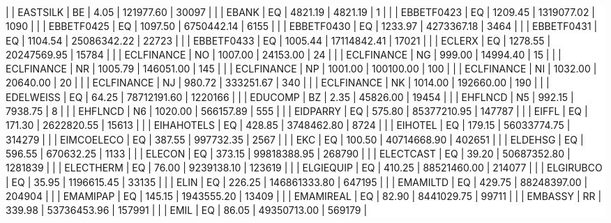 |  | EASTSILK | BE | 4.05 | 121977.60 | 30097 |
|  | EBANK | EQ | 4821.19 | 4821.19 | 1 |
|  | EBBETF0423 | EQ | 1209.45 | 1319077.02 | 1090 |
|  | EBBETF0425 | EQ | 1097.50 | 6750442.14 | 6155 |
|  | EBBETF0430 | EQ | 1233.97 | 4273367.18 | 3464 |
|  | EBBETF0431 | EQ | 1104.54 | 25086342.22 | 22723 |
|  | EBBETF0433 | EQ | 1005.44 | 17114842.41 | 17021 |
|  | ECLERX | EQ | 1278.55 | 20247569.95 | 15784 |
|  | ECLFINANCE | NO | 1007.00 | 24153.00 | 24 |
|  | ECLFINANCE | NG | 999.00 | 14994.40 | 15 |
|  | ECLFINANCE | NR | 1005.79 | 146051.00 | 145 |
|  | ECLFINANCE | NP | 1001.00 | 100100.00 | 100 |
|  | ECLFINANCE | NI | 1032.00 | 20640.00 | 20 |
|  | ECLFINANCE | NJ | 980.72 | 333251.67 | 340 |
|  | ECLFINANCE | NK | 1014.00 | 192660.00 | 190 |
|  | EDELWEISS | EQ | 64.25 | 78712191.60 | 1220166 |
|  | EDUCOMP | BZ | 2.35 | 45826.00 | 19454 |
|  | EHFLNCD | N5 | 992.15 | 7938.75 | 8 |
|  | EHFLNCD | N6 | 1020.00 | 566157.89 | 555 |
|  | EIDPARRY | EQ | 575.80 | 85377210.95 | 147787 |
|  | EIFFL | EQ | 171.30 | 2622820.55 | 15613 |
|  | EIHAHOTELS | EQ | 428.85 | 3748462.80 | 8724 |
|  | EIHOTEL | EQ | 179.15 | 56033774.75 | 314279 |
|  | EIMCOELECO | EQ | 387.55 | 997732.35 | 2567 |
|  | EKC | EQ | 100.50 | 40714668.90 | 402651 |
|  | ELDEHSG | EQ | 596.55 | 670632.25 | 1133 |
|  | ELECON | EQ | 373.15 | 99818388.95 | 268790 |
|  | ELECTCAST | EQ | 39.20 | 50687352.80 | 1281839 |
|  | ELECTHERM | EQ | 76.00 | 9239138.10 | 123619 |
|  | ELGIEQUIP | EQ | 410.25 | 88521460.00 | 214077 |
|  | ELGIRUBCO | EQ | 35.95 | 1196615.45 | 33135 |
|  | ELIN | EQ | 226.25 | 146861333.80 | 647195 |
|  | EMAMILTD | EQ | 429.75 | 88248397.00 | 204904 |
|  | EMAMIPAP | EQ | 145.15 | 1943555.20 | 13409 |
|  | EMAMIREAL | EQ | 82.90 | 8441029.75 | 99711 |
|  | EMBASSY | RR | 339.98 | 53736453.96 | 157991 |
|  | EMIL | EQ | 86.05 | 49350713.00 | 569179 |